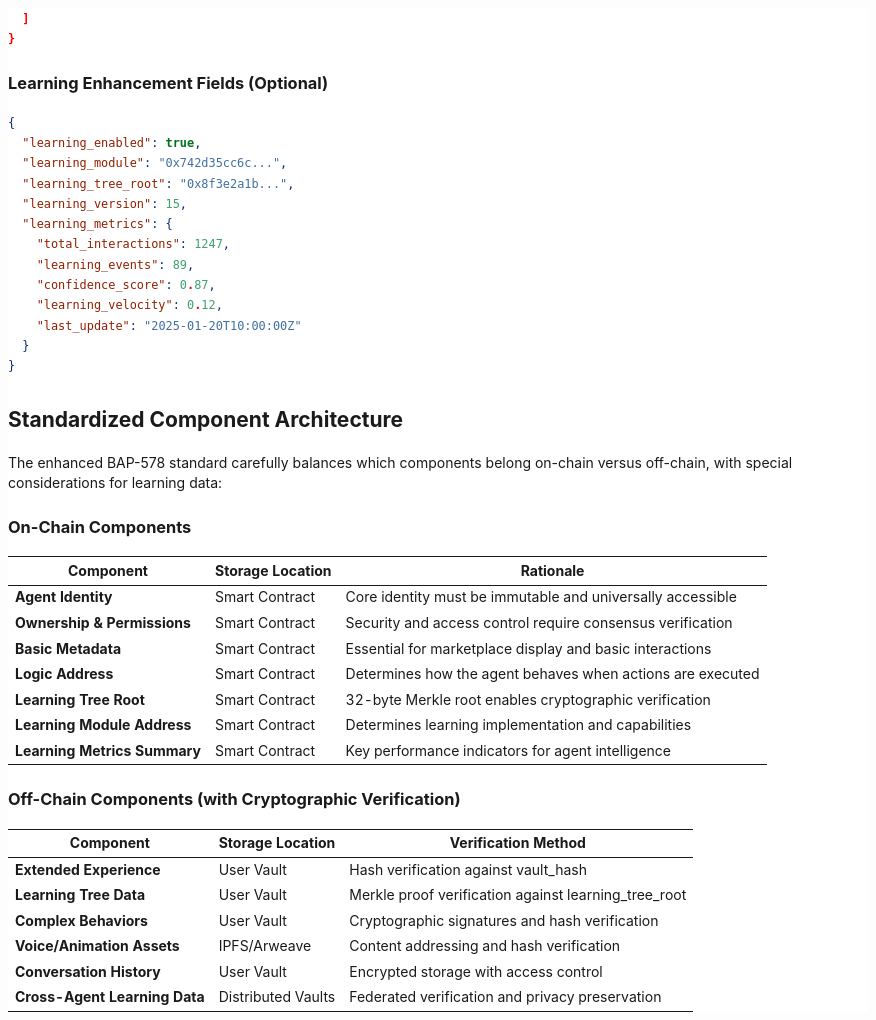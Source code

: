 ```json
  ]
}
```

### Learning Enhancement Fields (Optional)

```json
{
  "learning_enabled": true,
  "learning_module": "0x742d35cc6c...",
  "learning_tree_root": "0x8f3e2a1b...",
  "learning_version": 15,
  "learning_metrics": {
    "total_interactions": 1247,
    "learning_events": 89,
    "confidence_score": 0.87,
    "learning_velocity": 0.12,
    "last_update": "2025-01-20T10:00:00Z"
  }
}
```

## Standardized Component Architecture

The enhanced BAP-578 standard carefully balances which components belong on-chain versus off-chain, with special considerations for learning data:

### On-Chain Components

| Component                    | Storage Location | Rationale                                                  |
| ---------------------------- | ---------------- | ---------------------------------------------------------- |
| **Agent Identity**           | Smart Contract   | Core identity must be immutable and universally accessible |
| **Ownership & Permissions**  | Smart Contract   | Security and access control require consensus verification |
| **Basic Metadata**           | Smart Contract   | Essential for marketplace display and basic interactions   |
| **Logic Address**            | Smart Contract   | Determines how the agent behaves when actions are executed |
| **Learning Tree Root**       | Smart Contract   | 32-byte Merkle root enables cryptographic verification     |
| **Learning Module Address**  | Smart Contract   | Determines learning implementation and capabilities        |
| **Learning Metrics Summary** | Smart Contract   | Key performance indicators for agent intelligence          |

### Off-Chain Components (with Cryptographic Verification)

| Component                     | Storage Location   | Verification Method                                  |
| ----------------------------- | ------------------ | ---------------------------------------------------- |
| **Extended Experience**       | User Vault         | Hash verification against vault_hash                 |
| **Learning Tree Data**        | User Vault         | Merkle proof verification against learning_tree_root |
| **Complex Behaviors**         | User Vault         | Cryptographic signatures and hash verification       |
| **Voice/Animation Assets**    | IPFS/Arweave       | Content addressing and hash verification             |
| **Conversation History**      | User Vault         | Encrypted storage with access control                |
| **Cross-Agent Learning Data** | Distributed Vaults | Federated verification and privacy preservation      |
